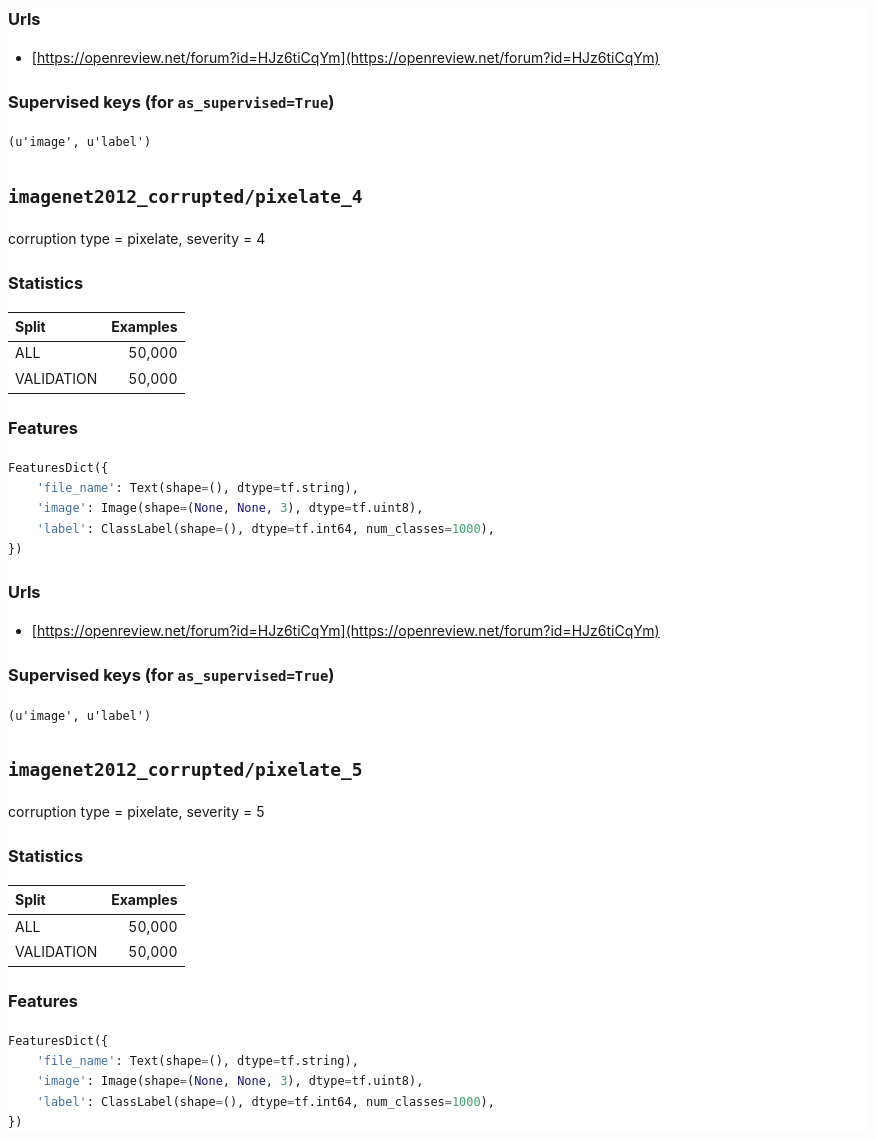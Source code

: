 ### Urls

*   [https://openreview.net/forum?id=HJz6tiCqYm](https://openreview.net/forum?id=HJz6tiCqYm)

### Supervised keys (for `as_supervised=True`)

`(u'image', u'label')`

## `imagenet2012_corrupted/pixelate_4`

corruption type = pixelate, severity = 4

### Statistics

Split      | Examples
:--------- | -------:
ALL        | 50,000
VALIDATION | 50,000

### Features

```python
FeaturesDict({
    'file_name': Text(shape=(), dtype=tf.string),
    'image': Image(shape=(None, None, 3), dtype=tf.uint8),
    'label': ClassLabel(shape=(), dtype=tf.int64, num_classes=1000),
})
```

### Urls

*   [https://openreview.net/forum?id=HJz6tiCqYm](https://openreview.net/forum?id=HJz6tiCqYm)

### Supervised keys (for `as_supervised=True`)

`(u'image', u'label')`

## `imagenet2012_corrupted/pixelate_5`

corruption type = pixelate, severity = 5

### Statistics

Split      | Examples
:--------- | -------:
ALL        | 50,000
VALIDATION | 50,000

### Features

```python
FeaturesDict({
    'file_name': Text(shape=(), dtype=tf.string),
    'image': Image(shape=(None, None, 3), dtype=tf.uint8),
    'label': ClassLabel(shape=(), dtype=tf.int64, num_classes=1000),
})
```
